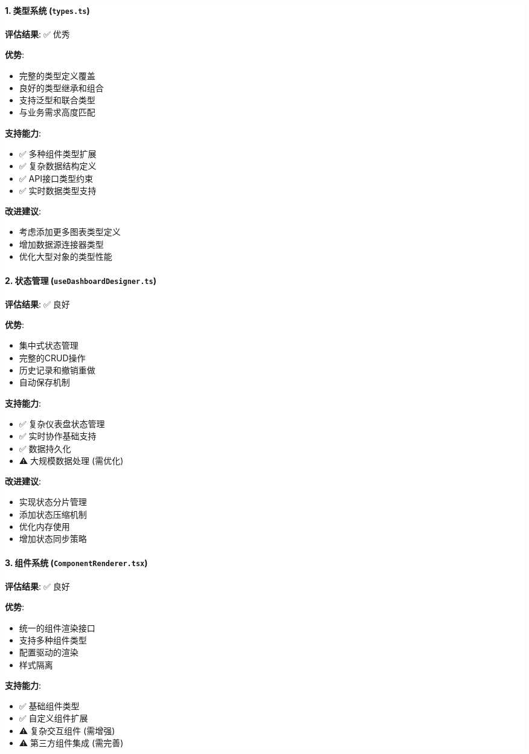#### 1. 类型系统 (`types.ts`)
**评估结果**: ✅ 优秀

**优势**:
- 完整的类型定义覆盖
- 良好的类型继承和组合
- 支持泛型和联合类型
- 与业务需求高度匹配

**支持能力**:
- ✅ 多种组件类型扩展
- ✅ 复杂数据结构定义
- ✅ API接口类型约束
- ✅ 实时数据类型支持

**改进建议**:
- 考虑添加更多图表类型定义
- 增加数据源连接器类型
- 优化大型对象的类型性能

#### 2. 状态管理 (`useDashboardDesigner.ts`)
**评估结果**: ✅ 良好

**优势**:
- 集中式状态管理
- 完整的CRUD操作
- 历史记录和撤销重做
- 自动保存机制

**支持能力**:
- ✅ 复杂仪表盘状态管理
- ✅ 实时协作基础支持
- ✅ 数据持久化
- ⚠️ 大规模数据处理 (需优化)

**改进建议**:
- 实现状态分片管理
- 添加状态压缩机制
- 优化内存使用
- 增加状态同步策略

#### 3. 组件系统 (`ComponentRenderer.tsx`)
**评估结果**: ✅ 良好

**优势**:
- 统一的组件渲染接口
- 支持多种组件类型
- 配置驱动的渲染
- 样式隔离

**支持能力**:
- ✅ 基础组件类型
- ✅ 自定义组件扩展
- ⚠️ 复杂交互组件 (需增强)
- ⚠️ 第三方组件集成 (需完善)

